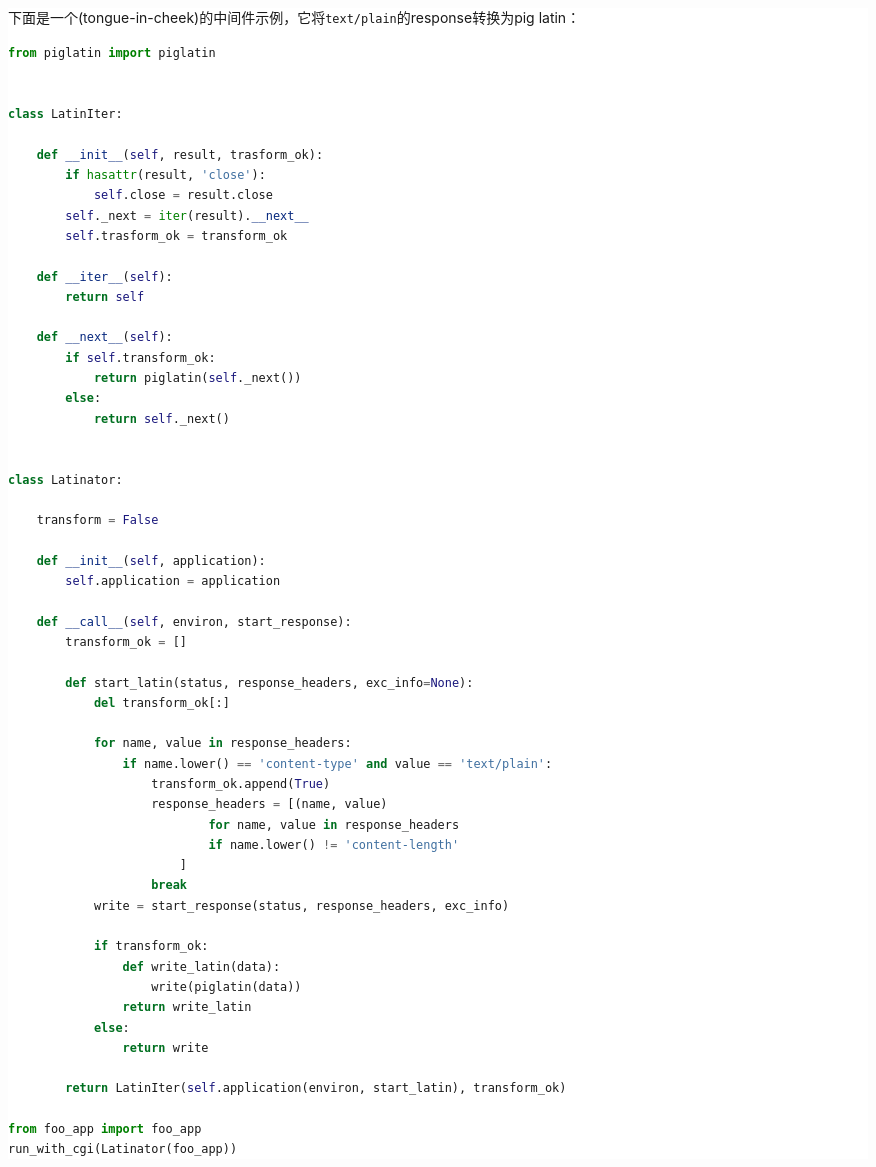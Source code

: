 下面是一个(tongue-in-cheek)的中间件示例，它将`text/plain`的response转换为pig latin：

```python
from piglatin import piglatin


class LatinIter:

    def __init__(self, result, trasform_ok):
        if hasattr(result, 'close'):
            self.close = result.close
        self._next = iter(result).__next__
        self.trasform_ok = transform_ok

    def __iter__(self):
        return self

    def __next__(self):
        if self.transform_ok:
            return piglatin(self._next())
        else:
            return self._next()


class Latinator:

    transform = False

    def __init__(self, application):
        self.application = application

    def __call__(self, environ, start_response):
        transform_ok = []

        def start_latin(status, response_headers, exc_info=None):
            del transform_ok[:]
            
            for name, value in response_headers:
                if name.lower() == 'content-type' and value == 'text/plain':
                    transform_ok.append(True)
                    response_headers = [(name, value) 
                            for name, value in response_headers
                            if name.lower() != 'content-length'
                        ]
                    break
            write = start_response(status, response_headers, exc_info)

            if transform_ok:
                def write_latin(data):
                    write(piglatin(data))
                return write_latin
            else:
                return write

        return LatinIter(self.application(environ, start_latin), transform_ok)

from foo_app import foo_app
run_with_cgi(Latinator(foo_app))    
```
